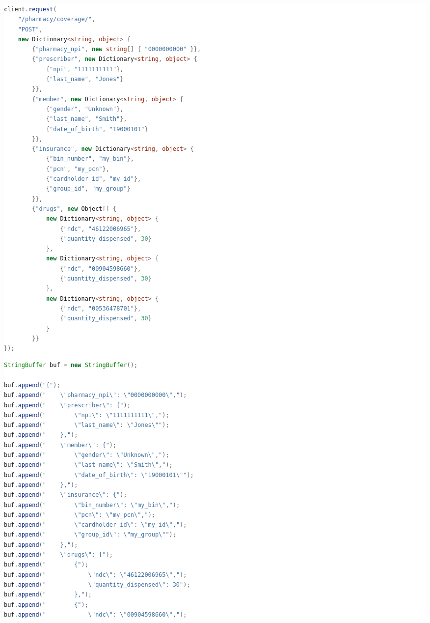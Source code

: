 ```csharp
client.request(
    "/pharmacy/coverage/",
    "POST",
    new Dictionary<string, object> {
        {"pharmacy_npi", new string[] { "0000000000" }},
        {"prescriber", new Dictionary<string, object> {
            {"npi", "1111111111"},
            {"last_name", "Jones"}
        }},
        {"member", new Dictionary<string, object> {
            {"gender", "Unknown"},
            {"last_name", "Smith"},
            {"date_of_birth", "19000101"}
        }},
        {"insurance", new Dictionary<string, object> {
            {"bin_number", "my_bin"},
            {"pcn", "my_pcn"},
            {"cardholder_id", "my_id"},
            {"group_id", "my_group"}
        }},
        {"drugs", new Object[] { 
            new Dictionary<string, object> {
                {"ndc", "46122006965"},
                {"quantity_dispensed", 30}
            },
            new Dictionary<string, object> {
                {"ndc", "00904598660"},
                {"quantity_dispensed", 30}
            },
            new Dictionary<string, object> {
                {"ndc", "00536478701"},
                {"quantity_dispensed", 30}
            }
        }}
});
```

```java
StringBuffer buf = new StringBuffer();

buf.append("{");
buf.append("    \"pharmacy_npi\": \"0000000000\",");
buf.append("    \"prescriber\": {");
buf.append("        \"npi\": \"1111111111\",");
buf.append("        \"last_name\": \"Jones\"");
buf.append("    },");
buf.append("    \"member\": {");
buf.append("        \"gender\": \"Unknown\",");
buf.append("        \"last_name\": \"Smith\",");
buf.append("        \"date_of_birth\": \"19000101\"");
buf.append("    },");
buf.append("    \"insurance\": {");
buf.append("        \"bin_number\": \"my_bin\",");
buf.append("        \"pcn\": \"my_pcn\",");
buf.append("        \"cardholder_id\": \"my_id\",");
buf.append("        \"group_id\": \"my_group\"");
buf.append("    },");
buf.append("    \"drugs\": [");
buf.append("        {");
buf.append("            \"ndc\": \"46122006965\",");
buf.append("            \"quantity_dispensed\": 30");
buf.append("        },");
buf.append("        {");
buf.append("            \"ndc\": \"00904598660\",");
```